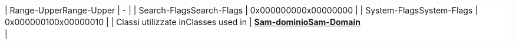 | <span data-ttu-id="54b61-260">Range-Upper</span><span class="sxs-lookup"><span data-stu-id="54b61-260">Range-Upper</span></span>            | \-                                           |
| <span data-ttu-id="54b61-261">Search-Flags</span><span class="sxs-lookup"><span data-stu-id="54b61-261">Search-Flags</span></span>           | <span data-ttu-id="54b61-262">0x00000000</span><span class="sxs-lookup"><span data-stu-id="54b61-262">0x00000000</span></span>                                   |
| <span data-ttu-id="54b61-263">System-Flags</span><span class="sxs-lookup"><span data-stu-id="54b61-263">System-Flags</span></span>           | <span data-ttu-id="54b61-264">0x00000010</span><span class="sxs-lookup"><span data-stu-id="54b61-264">0x00000010</span></span>                                   |
| <span data-ttu-id="54b61-265">Classi utilizzate in</span><span class="sxs-lookup"><span data-stu-id="54b61-265">Classes used in</span></span>        | [<span data-ttu-id="54b61-266">**Sam-dominio**</span><span class="sxs-lookup"><span data-stu-id="54b61-266">**Sam-Domain**</span></span>](c-samdomain.md)<br/> |



 

 





